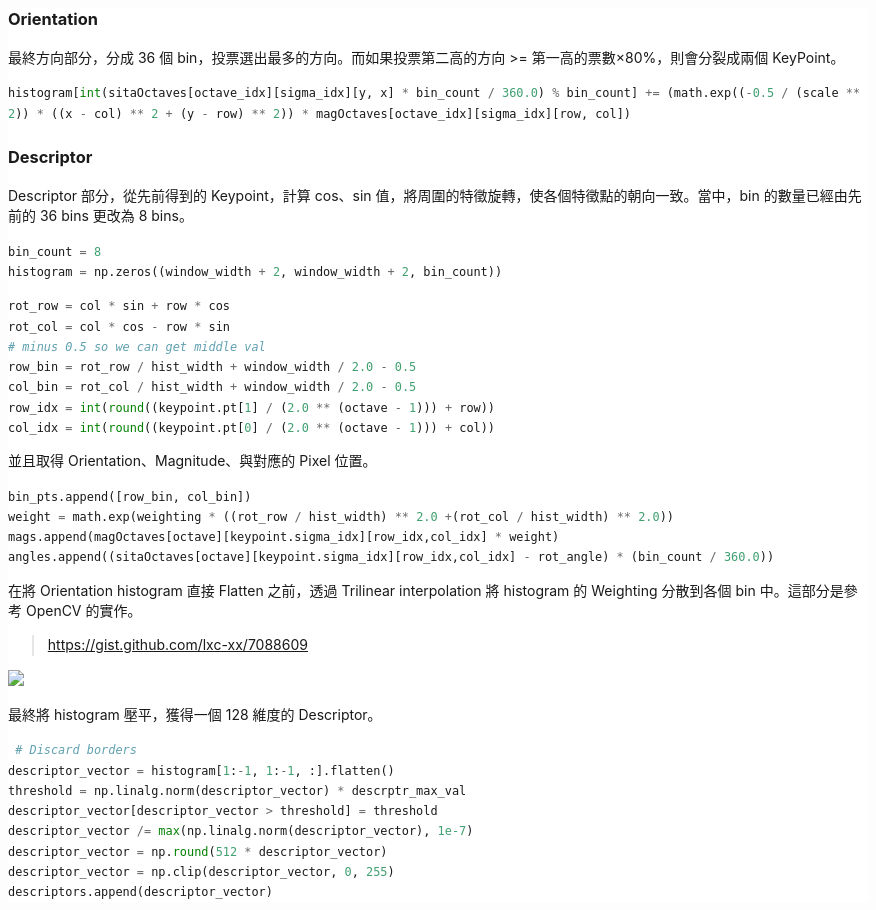 ### Orientation
最終方向部分，分成 36 個 bin，投票選出最多的方向。而如果投票第二高的方向 >= 第一高的票數×80%，則會分裂成兩個 KeyPoint。  
  
```python
histogram[int(sitaOctaves[octave_idx][sigma_idx][y, x] * bin_count / 360.0) % bin_count] += (math.exp((-0.5 / (scale ** 2)) * ((x - col) ** 2 + (y - row) ** 2)) * magOctaves[octave_idx][sigma_idx][row, col])
```

### Descriptor
Descriptor 部分，從先前得到的 Keypoint，計算 cos、sin 值，將周圍的特徵旋轉，使各個特徵點的朝向一致。當中，bin 的數量已經由先前的 36 bins 更改為 8 bins。  

```python
bin_count = 8
histogram = np.zeros((window_width + 2, window_width + 2, bin_count))
```

  
```python
rot_row = col * sin + row * cos
rot_col = col * cos - row * sin
# minus 0.5 so we can get middle val
row_bin = rot_row / hist_width + window_width / 2.0 - 0.5
col_bin = rot_col / hist_width + window_width / 2.0 - 0.5
row_idx = int(round((keypoint.pt[1] / (2.0 ** (octave - 1))) + row))
col_idx = int(round((keypoint.pt[0] / (2.0 ** (octave - 1))) + col))
```

並且取得 Orientation、Magnitude、與對應的 Pixel 位置。

```python
bin_pts.append([row_bin, col_bin])
weight = math.exp(weighting * ((rot_row / hist_width) ** 2.0 +(rot_col / hist_width) ** 2.0))
mags.append(magOctaves[octave][keypoint.sigma_idx][row_idx,col_idx] * weight)
angles.append((sitaOctaves[octave][keypoint.sigma_idx][row_idx,col_idx] - rot_angle) * (bin_count / 360.0))
```

在將 Orientation histogram 直接 Flatten 之前，透過 Trilinear interpolation 將 histogram 的 Weighting 分散到各個 bin 中。這部分是參考 OpenCV 的實作。
> https://gist.github.com/lxc-xx/7088609

![](https://upload.wikimedia.org/wikipedia/commons/thumb/9/97/3D_interpolation2.svg/345px-3D_interpolation2.svg.png)

最終將 histogram 壓平，獲得一個 128 維度的 Descriptor。


```python
 # Discard borders
descriptor_vector = histogram[1:-1, 1:-1, :].flatten()
threshold = np.linalg.norm(descriptor_vector) * descrptr_max_val
descriptor_vector[descriptor_vector > threshold] = threshold
descriptor_vector /= max(np.linalg.norm(descriptor_vector), 1e-7)
descriptor_vector = np.round(512 * descriptor_vector)
descriptor_vector = np.clip(descriptor_vector, 0, 255)
descriptors.append(descriptor_vector)
```
